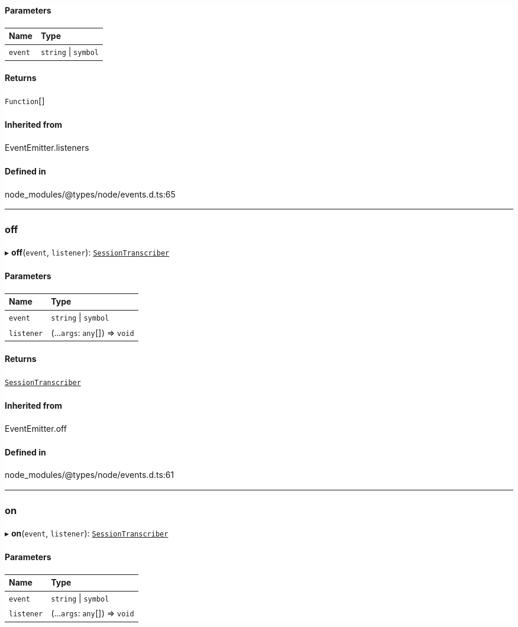 #### Parameters

| Name | Type |
| :------ | :------ |
| `event` | `string` \| `symbol` |

#### Returns

`Function`[]

#### Inherited from

EventEmitter.listeners

#### Defined in

node_modules/@types/node/events.d.ts:65

___

### off

▸ **off**(`event`, `listener`): [`SessionTranscriber`](SessionTranscriber.md)

#### Parameters

| Name | Type |
| :------ | :------ |
| `event` | `string` \| `symbol` |
| `listener` | (...`args`: `any`[]) => `void` |

#### Returns

[`SessionTranscriber`](SessionTranscriber.md)

#### Inherited from

EventEmitter.off

#### Defined in

node_modules/@types/node/events.d.ts:61

___

### on

▸ **on**(`event`, `listener`): [`SessionTranscriber`](SessionTranscriber.md)

#### Parameters

| Name | Type |
| :------ | :------ |
| `event` | `string` \| `symbol` |
| `listener` | (...`args`: `any`[]) => `void` |
